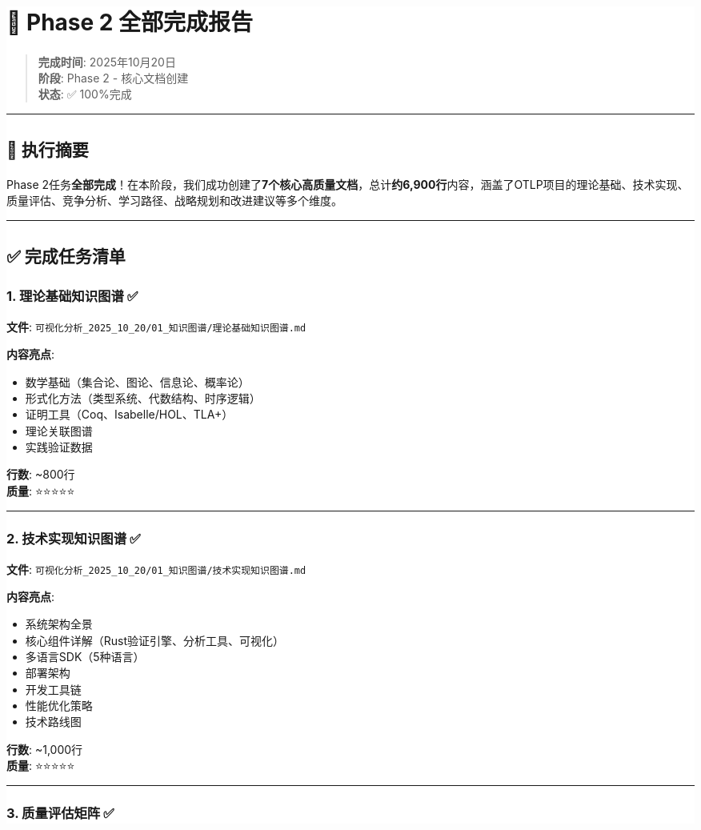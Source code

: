 # 🎉 Phase 2 全部完成报告

> **完成时间**: 2025年10月20日  
> **阶段**: Phase 2 - 核心文档创建  
> **状态**: ✅ 100%完成

---

## 🎯 执行摘要

Phase 2任务**全部完成**！在本阶段，我们成功创建了**7个核心高质量文档**，总计**约6,900行**内容，涵盖了OTLP项目的理论基础、技术实现、质量评估、竞争分析、学习路径、战略规划和改进建议等多个维度。

---

## ✅ 完成任务清单

### 1. 理论基础知识图谱 ✅

**文件**: `可视化分析_2025_10_20/01_知识图谱/理论基础知识图谱.md`

**内容亮点**:

- 数学基础（集合论、图论、信息论、概率论）
- 形式化方法（类型系统、代数结构、时序逻辑）
- 证明工具（Coq、Isabelle/HOL、TLA+）
- 理论关联图谱
- 实践验证数据

**行数**: ~800行  
**质量**: ⭐⭐⭐⭐⭐

---

### 2. 技术实现知识图谱 ✅

**文件**: `可视化分析_2025_10_20/01_知识图谱/技术实现知识图谱.md`

**内容亮点**:

- 系统架构全景
- 核心组件详解（Rust验证引擎、分析工具、可视化）
- 多语言SDK（5种语言）
- 部署架构
- 开发工具链
- 性能优化策略
- 技术路线图

**行数**: ~1,000行  
**质量**: ⭐⭐⭐⭐⭐

---

### 3. 质量评估矩阵 ✅
